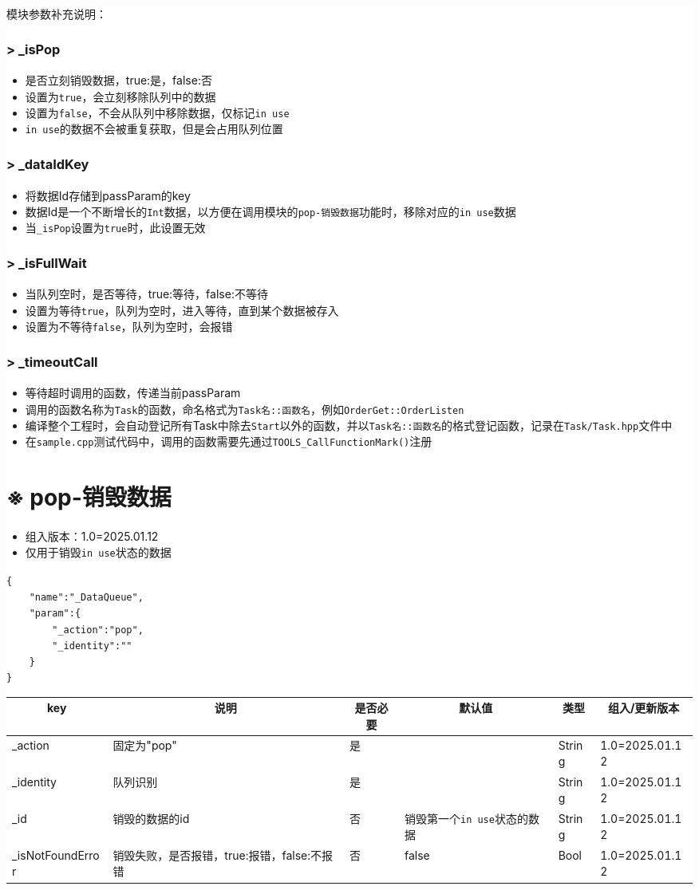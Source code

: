 模块参数补充说明：

### > _isPop

- 是否立刻销毁数据，true:是，false:否
- 设置为`true`，会立刻移除队列中的数据
- 设置为`false`，不会从队列中移除数据，仅标记`in use`
- `in use`的数据不会被重复获取，但是会占用队列位置

### > _dataIdKey

- 将数据Id存储到passParam的key
- 数据Id是一个不断增长的`Int`数据，以方便在调用模块的`pop-销毁数据`功能时，移除对应的`in use`数据
- 当`_isPop`设置为`true`时，此设置无效

### > _isFullWait

- 当队列空时，是否等待，true:等待，false:不等待
- 设置为等待`true`，队列为空时，进入等待，直到某个数据被存入
- 设置为不等待`false`，队列为空时，会报错

### > _timeoutCall

- 等待超时调用的函数，传递当前passParam
- 调用的函数名称为`Task`的函数，命名格式为`Task名::函数名`，例如`OrderGet::OrderListen`
- 编译整个工程时，会自动登记所有Task中除去`Start`以外的函数，并以`Task名::函数名`的格式登记函数，记录在`Task/Task.hpp`文件中
- 在`sample.cpp`测试代码中，调用的函数需要先通过`TOOLS_CallFunctionMark()`注册

# ※ pop-销毁数据

- 组入版本：1.0=2025.01.12
- 仅用于销毁`in use`状态的数据

```
{
	"name":"_DataQueue",
	"param":{
    	"_action":"pop",
    	"_identity":""
	}
}
```

| key              | 说明                                        | 是否必要 | 默认值                       | 类型   | 组入/更新版本  |
| ---------------- | ------------------------------------------- | -------- | ---------------------------- | ------ | -------------- |
| _action          | 固定为"pop"                                 | 是       |                              | String | 1.0=2025.01.12 |
| _identity        | 队列识别                                    | 是       |                              | String | 1.0=2025.01.12 |
| _id              | 销毁的数据的id                              | 否       | 销毁第一个`in use`状态的数据 | String | 1.0=2025.01.12 |
| _isNotFoundError | 销毁失败，是否报错，true:报错，false:不报错 | 否       | false                        | Bool   | 1.0=2025.01.12 |
